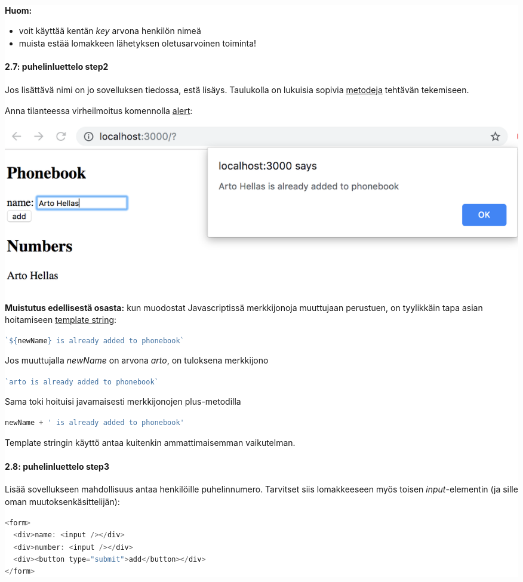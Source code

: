 **Huom:**

- voit käyttää kentän <i>key</i> arvona henkilön nimeä
- muista estää lomakkeen lähetyksen oletusarvoinen toiminta!

<h4>2.7: puhelinluettelo step2</h4>

Jos lisättävä nimi on jo sovelluksen tiedossa, estä lisäys. Taulukolla on lukuisia sopivia [metodeja](https://developer.mozilla.org/en-US/docs/Web/JavaScript/Reference/Global_Objects/Array) tehtävän tekemiseen.

Anna tilanteessa virheilmoitus komennolla [alert](https://developer.mozilla.org/en-US/docs/Web/API/Window/alert):

![](../../images/2/11e.png)

**Muistutus edellisestä osasta:** kun muodostat Javascriptissä merkkijonoja muuttujaan perustuen, on tyylikkäin tapa asian hoitamiseen [template string](https://developer.mozilla.org/en-US/docs/Web/JavaScript/Reference/Template_literals):

```js
`${newName} is already added to phonebook`
```

Jos muuttujalla <em>newName</em> on arvona <i>arto</i>, on tuloksena merkkijono

```js
`arto is already added to phonebook`
```

Sama toki hoituisi javamaisesti merkkijonojen plus-metodilla

```js
newName + ' is already added to phonebook'
```

Template stringin käyttö antaa kuitenkin ammattimaisemman vaikutelman.

<h4>2.8: puhelinluettelo step3</h4>

Lisää sovellukseen mahdollisuus antaa henkilöille puhelinnumero. Tarvitset siis lomakkeeseen myös toisen <i>input</i>-elementin (ja sille oman muutoksenkäsittelijän):

```js
<form>
  <div>name: <input /></div>
  <div>number: <input /></div>
  <div><button type="submit">add</button></div>
</form>
```
